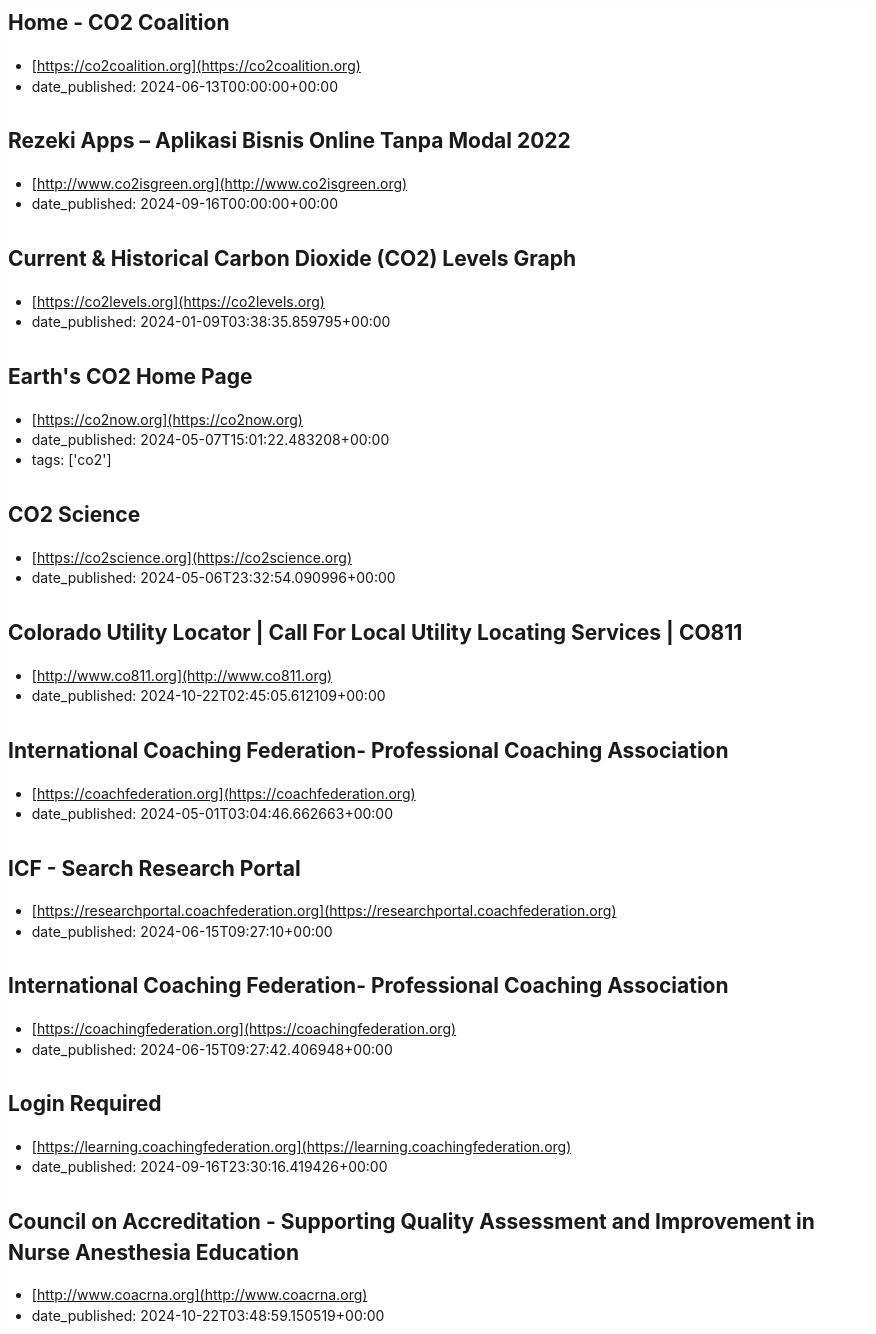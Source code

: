  ## Home - CO2 Coalition
 - [https://co2coalition.org](https://co2coalition.org)
 - date_published: 2024-06-13T00:00:00+00:00

 ## Rezeki Apps – Aplikasi Bisnis Online Tanpa Modal 2022
 - [http://www.co2isgreen.org](http://www.co2isgreen.org)
 - date_published: 2024-09-16T00:00:00+00:00

 ## Current & Historical Carbon Dioxide (CO2) Levels Graph
 - [https://co2levels.org](https://co2levels.org)
 - date_published: 2024-01-09T03:38:35.859795+00:00

 ## Earth's CO2 Home Page
 - [https://co2now.org](https://co2now.org)
 - date_published: 2024-05-07T15:01:22.483208+00:00
 - tags: ['co2']

 ## CO2 Science
 - [https://co2science.org](https://co2science.org)
 - date_published: 2024-05-06T23:32:54.090996+00:00

 ## Colorado Utility Locator | Call For Local Utility Locating Services | CO811
 - [http://www.co811.org](http://www.co811.org)
 - date_published: 2024-10-22T02:45:05.612109+00:00

 ## International Coaching Federation- Professional Coaching Association
 - [https://coachfederation.org](https://coachfederation.org)
 - date_published: 2024-05-01T03:04:46.662663+00:00

 ## ICF - Search Research Portal
 - [https://researchportal.coachfederation.org](https://researchportal.coachfederation.org)
 - date_published: 2024-06-15T09:27:10+00:00

 ## International Coaching Federation- Professional Coaching Association
 - [https://coachingfederation.org](https://coachingfederation.org)
 - date_published: 2024-06-15T09:27:42.406948+00:00

 ## Login Required
 - [https://learning.coachingfederation.org](https://learning.coachingfederation.org)
 - date_published: 2024-09-16T23:30:16.419426+00:00

 ## Council on Accreditation - Supporting Quality Assessment and Improvement in Nurse Anesthesia Education
 - [http://www.coacrna.org](http://www.coacrna.org)
 - date_published: 2024-10-22T03:48:59.150519+00:00

